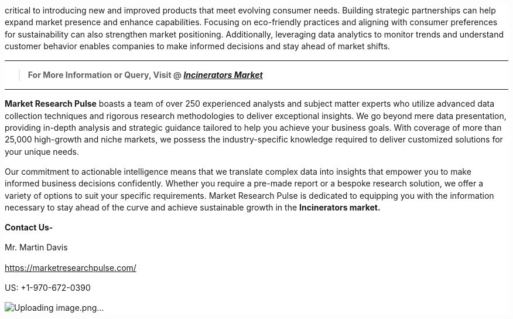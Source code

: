 critical to introducing new and improved products that meet evolving consumer needs. Building strategic partnerships can help expand market presence and enhance capabilities. Focusing on eco-friendly practices and aligning with consumer preferences for sustainability can also strengthen market positioning. Additionally, leveraging data analytics to monitor trends and understand customer behavior enables companies to make informed decisions and stay ahead of market shifts.</p><hr /><blockquote><p><strong>For More Information or Query, Visit @&nbsp;<em><a href="https://marketresearchpulse.com/report/143327/incinerators-market?utm_source=Linkedin&utm_medium=021">Incinerators Market</a></em></strong></p></blockquote><hr /><p><strong>Market Research Pulse</strong> boasts a team of over 250 experienced analysts and subject matter experts who utilize advanced data collection techniques and rigorous research methodologies to deliver exceptional insights. We go beyond mere data presentation, providing in-depth analysis and strategic guidance tailored to help you achieve your business goals. With coverage of more than 25,000 high-growth and niche markets, we possess the industry-specific knowledge required to deliver customized solutions for your unique needs.</p><p>Our commitment to actionable intelligence means that we translate complex data into insights that empower you to make informed business decisions confidently. Whether you require a pre-made report or a bespoke research solution, we offer a variety of options to suit your specific requirements. Market Research Pulse is dedicated to equipping you with the information necessary to stay ahead of the curve and achieve sustainable growth in the <strong>Incinerators market.</strong></p><p><strong>Contact Us-</strong></p><p>Mr. Martin Davis</p><p>https://marketresearchpulse.com/</p><p>US: +1-970-672-0390</p>
![Uploading image.png…]()
